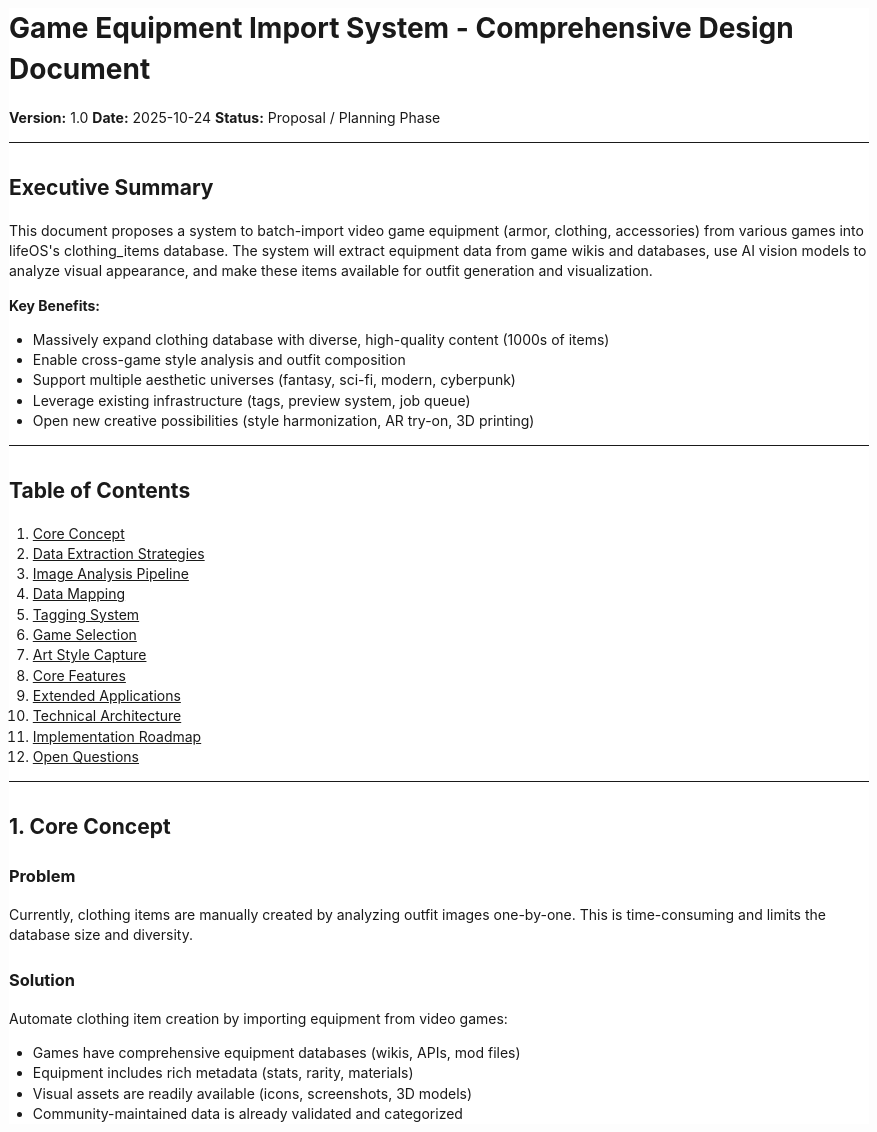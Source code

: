 # Game Equipment Import System - Comprehensive Design Document

**Version:** 1.0
**Date:** 2025-10-24
**Status:** Proposal / Planning Phase

---

## Executive Summary

This document proposes a system to batch-import video game equipment (armor, clothing, accessories) from various games into lifeOS's clothing_items database. The system will extract equipment data from game wikis and databases, use AI vision models to analyze visual appearance, and make these items available for outfit generation and visualization.

**Key Benefits:**
- Massively expand clothing database with diverse, high-quality content (1000s of items)
- Enable cross-game style analysis and outfit composition
- Support multiple aesthetic universes (fantasy, sci-fi, modern, cyberpunk)
- Leverage existing infrastructure (tags, preview system, job queue)
- Open new creative possibilities (style harmonization, AR try-on, 3D printing)

---

## Table of Contents

1. [Core Concept](#1-core-concept)
2. [Data Extraction Strategies](#2-data-extraction-strategies)
3. [Image Analysis Pipeline](#3-image-analysis-pipeline)
4. [Data Mapping](#4-data-mapping)
5. [Tagging System](#5-tagging-system)
6. [Game Selection](#6-game-selection)
7. [Art Style Capture](#7-art-style-capture)
8. [Core Features](#8-core-features)
9. [Extended Applications](#9-extended-applications)
10. [Technical Architecture](#10-technical-architecture)
11. [Implementation Roadmap](#11-implementation-roadmap)
12. [Open Questions](#12-open-questions)

---

## 1. Core Concept

### Problem
Currently, clothing items are manually created by analyzing outfit images one-by-one. This is time-consuming and limits the database size and diversity.

### Solution
Automate clothing item creation by importing equipment from video games:
- Games have comprehensive equipment databases (wikis, APIs, mod files)
- Equipment includes rich metadata (stats, rarity, materials)
- Visual assets are readily available (icons, screenshots, 3D models)
- Community-maintained data is already validated and categorized
